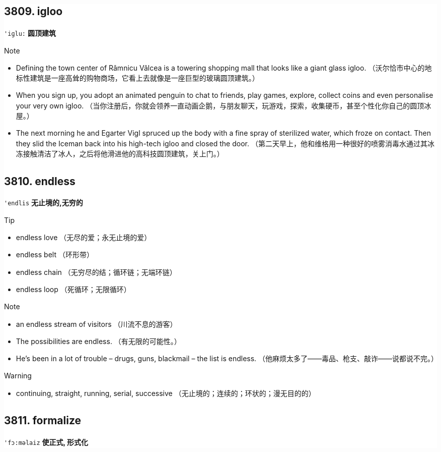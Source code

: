 ## 3809. igloo

`'iɡlu:`  **圆顶建筑**

> [!NOTE]
>
> - Defining the town center of Râmnicu Vâlcea is a towering shopping mall that looks like a giant glass igloo. （沃尔恰市中心的地标性建筑是一座高耸的购物商场，它看上去就像是一座巨型的玻璃圆顶建筑。）
>
> - When you sign up, you adopt an animated penguin to chat to friends, play games, explore, collect coins and even personalise your very own igloo. （当你注册后，你就会领养一直动画企鹅，与朋友聊天，玩游戏，探索，收集硬币，甚至个性化你自己的圆顶冰屋。）
>
> - The next morning he and Egarter Vigl spruced up the body with a fine spray of sterilized water, which froze on contact. Then they slid the Iceman back into his high-tech igloo and closed the door. （第二天早上，他和维格用一种很好的喷雾消毒水通过其冰冻接触清洁了冰人，之后将他滑进他的高科技圆顶建筑，关上门。）
>

## 3810. endless

`'endlis`  **无止境的,无穷的**

> [!TIP]
>
> - endless love （无尽的爱；永无止境的爱）
>
> - endless belt （环形带）
>
> - endless chain （无穷尽的结；循环链；无端环链）
>
> - endless loop （死循环；无限循环）
>

> [!NOTE]
>
> - an endless stream of visitors （川流不息的游客）
>
> - The possibilities are endless. （有无限的可能性。）
>
> - He’s been in a lot of trouble – drugs, guns, blackmail – the list is endless. （他麻烦太多了——毒品、枪支、敲诈——说都说不完。）
>

> [!WARNING]
>
> - continuing, straight, running, serial, successive （无止境的；连续的；环状的；漫无目的的）
>

## 3811. formalize

`'fɔ:məlaiz`  **使正式, 形式化**
